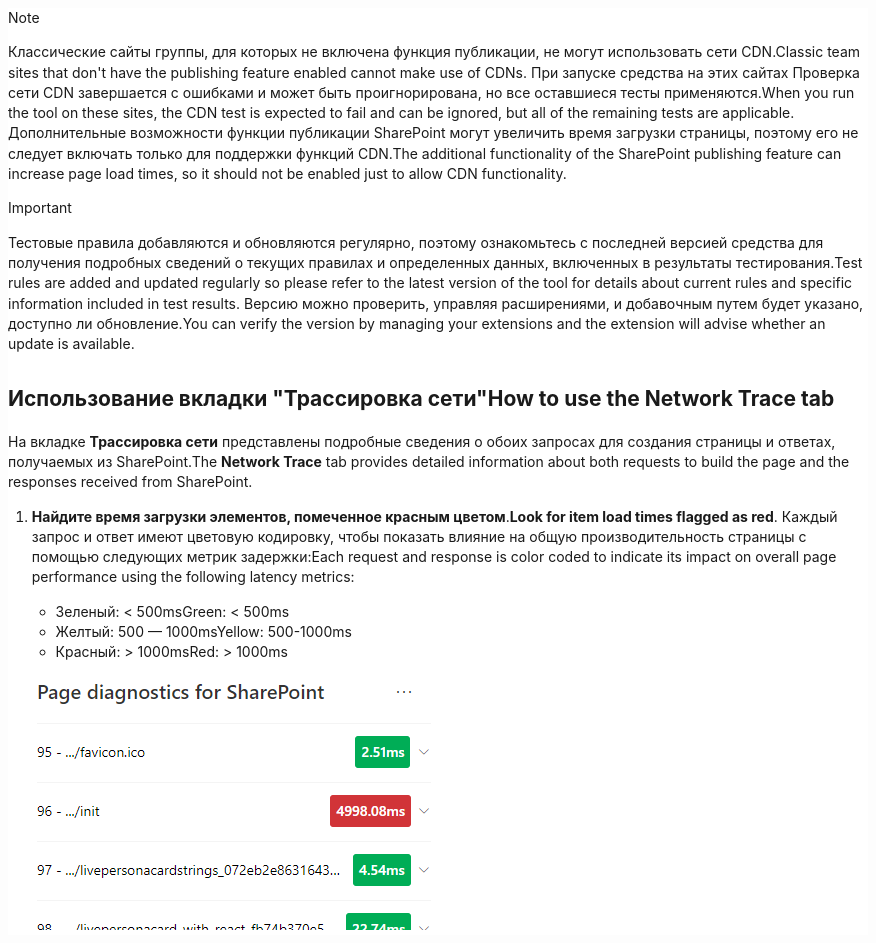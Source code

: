 
>[!NOTE]
><span data-ttu-id="fef4b-195">Классические сайты группы, для которых не включена функция публикации, не могут использовать сети CDN.</span><span class="sxs-lookup"><span data-stu-id="fef4b-195">Classic team sites that don't have the publishing feature enabled cannot make use of CDNs.</span></span> <span data-ttu-id="fef4b-196">При запуске средства на этих сайтах Проверка сети CDN завершается с ошибками и может быть проигнорирована, но все оставшиеся тесты применяются.</span><span class="sxs-lookup"><span data-stu-id="fef4b-196">When you run the tool on these sites, the CDN test is expected to fail and can be ignored, but all of the remaining tests are applicable.</span></span> <span data-ttu-id="fef4b-197">Дополнительные возможности функции публикации SharePoint могут увеличить время загрузки страницы, поэтому его не следует включать только для поддержки функций CDN.</span><span class="sxs-lookup"><span data-stu-id="fef4b-197">The additional functionality of the SharePoint publishing feature can increase page load times, so it should not be enabled just to allow CDN functionality.</span></span>

>[!IMPORTANT]
><span data-ttu-id="fef4b-198">Тестовые правила добавляются и обновляются регулярно, поэтому ознакомьтесь с последней версией средства для получения подробных сведений о текущих правилах и определенных данных, включенных в результаты тестирования.</span><span class="sxs-lookup"><span data-stu-id="fef4b-198">Test rules are added and updated regularly so please refer to the latest version of the tool for details about current rules and specific information included in test results.</span></span> <span data-ttu-id="fef4b-199">Версию можно проверить, управляя расширениями, и добавочным путем будет указано, доступно ли обновление.</span><span class="sxs-lookup"><span data-stu-id="fef4b-199">You can verify the version by managing your extensions and the extension will advise whether an update is available.</span></span>

## <a name="how-to-use-the-network-trace-tab"></a><span data-ttu-id="fef4b-200">Использование вкладки "Трассировка сети"</span><span class="sxs-lookup"><span data-stu-id="fef4b-200">How to use the Network Trace tab</span></span>

<span data-ttu-id="fef4b-201">На вкладке **Трассировка сети** представлены подробные сведения о обоих запросах для создания страницы и ответах, получаемых из SharePoint.</span><span class="sxs-lookup"><span data-stu-id="fef4b-201">The **Network Trace** tab provides detailed information about both requests to build the page and the responses received from SharePoint.</span></span>

1. <span data-ttu-id="fef4b-202">**Найдите время загрузки элементов, помеченное красным цветом**.</span><span class="sxs-lookup"><span data-stu-id="fef4b-202">**Look for item load times flagged as red**.</span></span> <span data-ttu-id="fef4b-203">Каждый запрос и ответ имеют цветовую кодировку, чтобы показать влияние на общую производительность страницы с помощью следующих метрик задержки:</span><span class="sxs-lookup"><span data-stu-id="fef4b-203">Each request and response is color coded to indicate its impact on overall page performance using the following latency metrics:</span></span>
    - <span data-ttu-id="fef4b-204">Зеленый: \< 500ms</span><span class="sxs-lookup"><span data-stu-id="fef4b-204">Green: \< 500ms</span></span>
    - <span data-ttu-id="fef4b-205">Желтый: 500 — 1000ms</span><span class="sxs-lookup"><span data-stu-id="fef4b-205">Yellow: 500-1000ms</span></span>
    - <span data-ttu-id="fef4b-206">Красный: \> 1000ms</span><span class="sxs-lookup"><span data-stu-id="fef4b-206">Red: \> 1000ms</span></span>

    ![Трассировка сети](media/page-diagnostics-for-spo/pagediag-networktrace-red.png)
